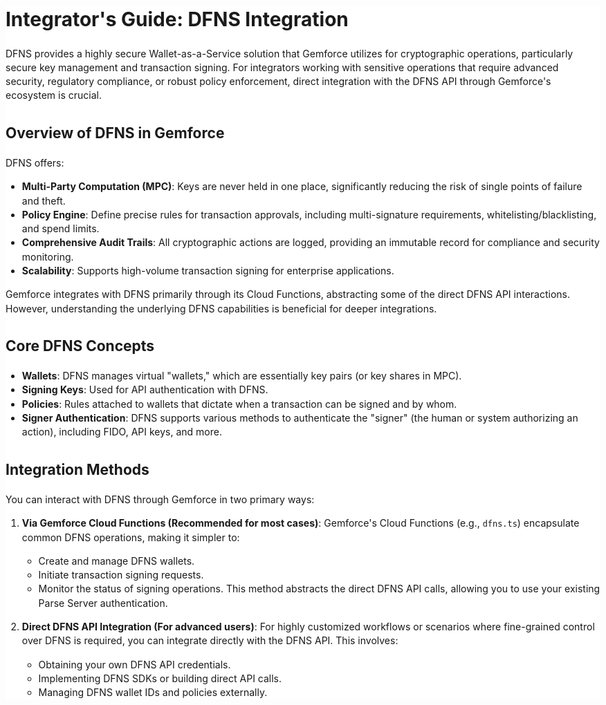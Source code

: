 # Integrator's Guide: DFNS Integration

DFNS provides a highly secure Wallet-as-a-Service solution that Gemforce utilizes for cryptographic operations, particularly secure key management and transaction signing. For integrators working with sensitive operations that require advanced security, regulatory compliance, or robust policy enforcement, direct integration with the DFNS API through Gemforce's ecosystem is crucial.

## Overview of DFNS in Gemforce

DFNS offers:

-   **Multi-Party Computation (MPC)**: Keys are never held in one place, significantly reducing the risk of single points of failure and theft.
-   **Policy Engine**: Define precise rules for transaction approvals, including multi-signature requirements, whitelisting/blacklisting, and spend limits.
-   **Comprehensive Audit Trails**: All cryptographic actions are logged, providing an immutable record for compliance and security monitoring.
-   **Scalability**: Supports high-volume transaction signing for enterprise applications.

Gemforce integrates with DFNS primarily through its Cloud Functions, abstracting some of the direct DFNS API interactions. However, understanding the underlying DFNS capabilities is beneficial for deeper integrations.

## Core DFNS Concepts

-   **Wallets**: DFNS manages virtual "wallets," which are essentially key pairs (or key shares in MPC).
-   **Signing Keys**: Used for API authentication with DFNS.
-   **Policies**: Rules attached to wallets that dictate when a transaction can be signed and by whom.
-   **Signer Authentication**: DFNS supports various methods to authenticate the "signer" (the human or system authorizing an action), including FIDO, API keys, and more.

## Integration Methods

You can interact with DFNS through Gemforce in two primary ways:

1.  **Via Gemforce Cloud Functions (Recommended for most cases)**:
    Gemforce's Cloud Functions (e.g., `dfns.ts`) encapsulate common DFNS operations, making it simpler to:
    -   Create and manage DFNS wallets.
    -   Initiate transaction signing requests.
    -   Monitor the status of signing operations.
    This method abstracts the direct DFNS API calls, allowing you to use your existing Parse Server authentication.

2.  **Direct DFNS API Integration (For advanced users)**:
    For highly customized workflows or scenarios where fine-grained control over DFNS is required, you can integrate directly with the DFNS API. This involves:
    -   Obtaining your own DFNS API credentials.
    -   Implementing DFNS SDKs or building direct API calls.
    -   Managing DFNS wallet IDs and policies externally.
